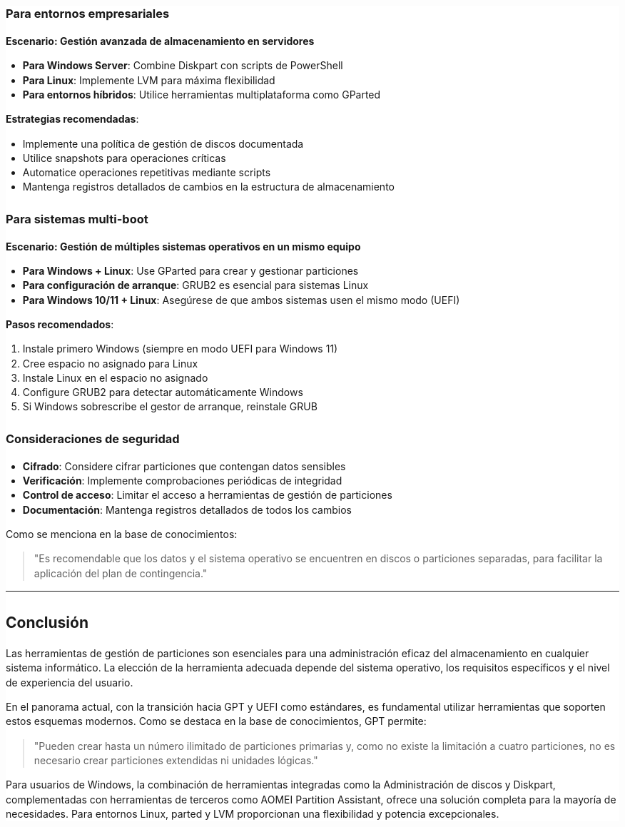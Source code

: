 ### Para entornos empresariales

**Escenario: Gestión avanzada de almacenamiento en servidores**
- **Para Windows Server**: Combine Diskpart con scripts de PowerShell
- **Para Linux**: Implemente LVM para máxima flexibilidad
- **Para entornos híbridos**: Utilice herramientas multiplataforma como GParted

**Estrategias recomendadas**:
- Implemente una política de gestión de discos documentada
- Utilice snapshots para operaciones críticas
- Automatice operaciones repetitivas mediante scripts
- Mantenga registros detallados de cambios en la estructura de almacenamiento

### Para sistemas multi-boot

**Escenario: Gestión de múltiples sistemas operativos en un mismo equipo**
- **Para Windows + Linux**: Use GParted para crear y gestionar particiones
- **Para configuración de arranque**: GRUB2 es esencial para sistemas Linux
- **Para Windows 10/11 + Linux**: Asegúrese de que ambos sistemas usen el mismo modo (UEFI)

**Pasos recomendados**:
1. Instale primero Windows (siempre en modo UEFI para Windows 11)
2. Cree espacio no asignado para Linux
3. Instale Linux en el espacio no asignado
4. Configure GRUB2 para detectar automáticamente Windows
5. Si Windows sobrescribe el gestor de arranque, reinstale GRUB

### Consideraciones de seguridad

- **Cifrado**: Considere cifrar particiones que contengan datos sensibles
- **Verificación**: Implemente comprobaciones periódicas de integridad
- **Control de acceso**: Limitar el acceso a herramientas de gestión de particiones
- **Documentación**: Mantenga registros detallados de todos los cambios

Como se menciona en la base de conocimientos:
> "Es recomendable que los datos y el sistema operativo se encuentren en discos o particiones separadas, para facilitar la aplicación del plan de contingencia."

---

## Conclusión

Las herramientas de gestión de particiones son esenciales para una administración eficaz del almacenamiento en cualquier sistema informático. La elección de la herramienta adecuada depende del sistema operativo, los requisitos específicos y el nivel de experiencia del usuario.

En el panorama actual, con la transición hacia GPT y UEFI como estándares, es fundamental utilizar herramientas que soporten estos esquemas modernos. Como se destaca en la base de conocimientos, GPT permite:
> "Pueden crear hasta un número ilimitado de particiones primarias y, como no existe la limitación a cuatro particiones, no es necesario crear particiones extendidas ni unidades lógicas."

Para usuarios de Windows, la combinación de herramientas integradas como la Administración de discos y Diskpart, complementadas con herramientas de terceros como AOMEI Partition Assistant, ofrece una solución completa para la mayoría de necesidades. Para entornos Linux, parted y LVM proporcionan una flexibilidad y potencia excepcionales.
